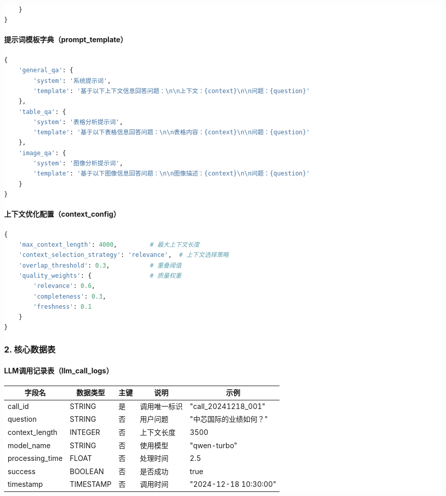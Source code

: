 ```python
    }
}
```

#### 提示词模板字典（prompt_template）
```python
{
    'general_qa': {
        'system': '系统提示词',
        'template': '基于以下上下文信息回答问题：\n\n上下文：{context}\n\n问题：{question}'
    },
    'table_qa': {
        'system': '表格分析提示词',
        'template': '基于以下表格信息回答问题：\n\n表格内容：{context}\n\n问题：{question}'
    },
    'image_qa': {
        'system': '图像分析提示词',
        'template': '基于以下图像信息回答问题：\n\n图像描述：{context}\n\n问题：{question}'
    }
}
```

#### 上下文优化配置（context_config）
```python
{
    'max_context_length': 4000,         # 最大上下文长度
    'context_selection_strategy': 'relevance',  # 上下文选择策略
    'overlap_threshold': 0.3,           # 重叠阈值
    'quality_weights': {                # 质量权重
        'relevance': 0.6,
        'completeness': 0.3,
        'freshness': 0.1
    }
}
```

### 2. 核心数据表

#### LLM调用记录表（llm_call_logs）
| 字段名 | 数据类型 | 主键 | 说明 | 示例 |
| ------ | -------- | ---- | ---- | ---- |
| call_id | STRING | 是 | 调用唯一标识 | "call_20241218_001" |
| question | STRING | 否 | 用户问题 | "中芯国际的业绩如何？" |
| context_length | INTEGER | 否 | 上下文长度 | 3500 |
| model_name | STRING | 否 | 使用模型 | "qwen-turbo" |
| processing_time | FLOAT | 否 | 处理时间 | 2.5 |
| success | BOOLEAN | 否 | 是否成功 | true |
| timestamp | TIMESTAMP | 否 | 调用时间 | "2024-12-18 10:30:00" |
